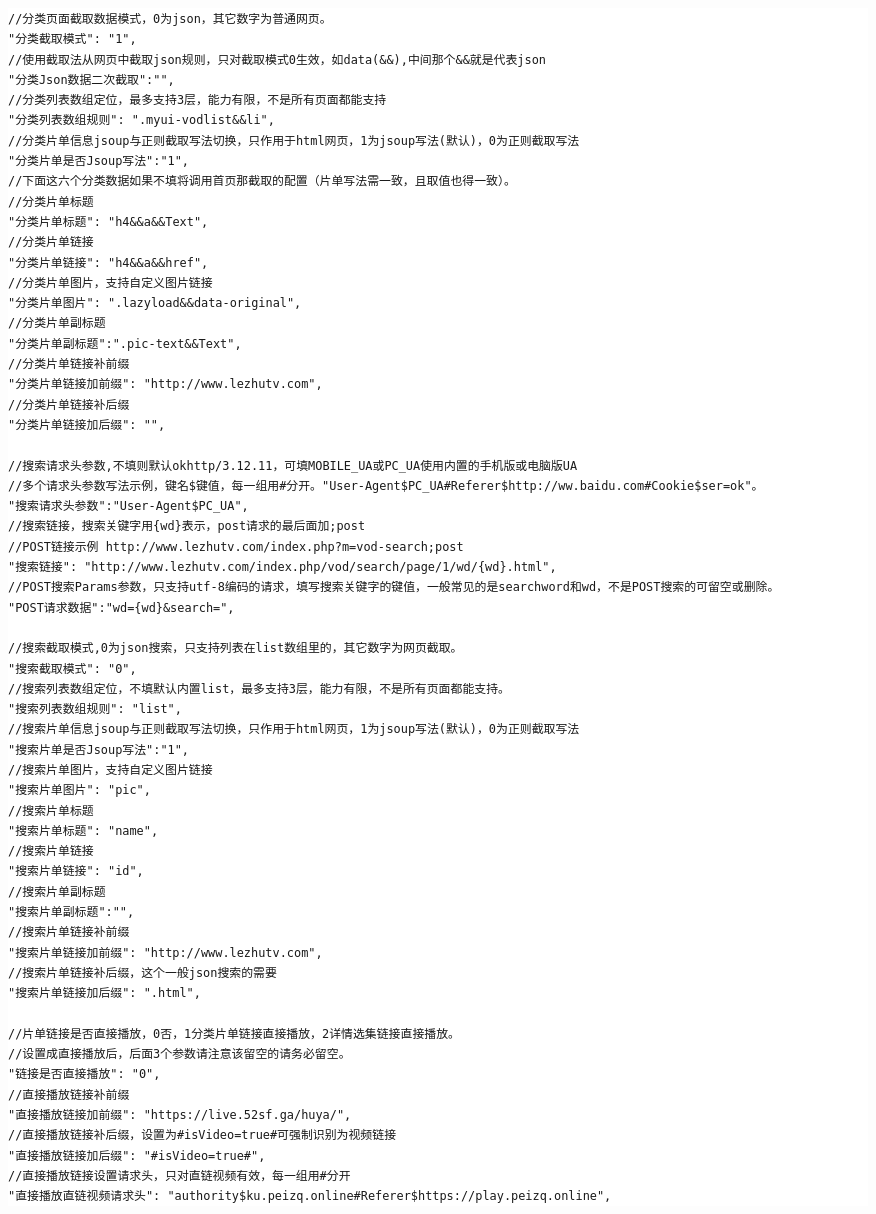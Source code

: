     
    //分类页面截取数据模式，0为json，其它数字为普通网页。
    "分类截取模式": "1",
    //使用截取法从网页中截取json规则，只对截取模式0生效，如data(&&),中间那个&&就是代表json
    "分类Json数据二次截取":"",
    //分类列表数组定位，最多支持3层，能力有限，不是所有页面都能支持
    "分类列表数组规则": ".myui-vodlist&&li",
    //分类片单信息jsoup与正则截取写法切换，只作用于html网页，1为jsoup写法(默认)，0为正则截取写法
    "分类片单是否Jsoup写法":"1",
    //下面这六个分类数据如果不填将调用首页那截取的配置（片单写法需一致，且取值也得一致）。
    //分类片单标题
    "分类片单标题": "h4&&a&&Text",
    //分类片单链接
    "分类片单链接": "h4&&a&&href",
    //分类片单图片，支持自定义图片链接
    "分类片单图片": ".lazyload&&data-original",
    //分类片单副标题
    "分类片单副标题":".pic-text&&Text",
    //分类片单链接补前缀  
    "分类片单链接加前缀": "http://www.lezhutv.com",
    //分类片单链接补后缀
    "分类片单链接加后缀": "",
    
    //搜索请求头参数,不填则默认okhttp/3.12.11，可填MOBILE_UA或PC_UA使用内置的手机版或电脑版UA
    //多个请求头参数写法示例，键名$键值，每一组用#分开。"User-Agent$PC_UA#Referer$http://ww.baidu.com#Cookie$ser=ok"。
    "搜索请求头参数":"User-Agent$PC_UA",
    //搜索链接，搜索关键字用{wd}表示，post请求的最后面加;post
    //POST链接示例 http://www.lezhutv.com/index.php?m=vod-search;post
    "搜索链接": "http://www.lezhutv.com/index.php/vod/search/page/1/wd/{wd}.html",
    //POST搜索Params参数，只支持utf-8编码的请求，填写搜索关键字的键值，一般常见的是searchword和wd，不是POST搜索的可留空或删除。
    "POST请求数据":"wd={wd}&search=",
    
    //搜索截取模式,0为json搜索，只支持列表在list数组里的，其它数字为网页截取。
    "搜索截取模式": "0",
    //搜索列表数组定位，不填默认内置list，最多支持3层，能力有限，不是所有页面都能支持。
    "搜索列表数组规则": "list",
    //搜索片单信息jsoup与正则截取写法切换，只作用于html网页，1为jsoup写法(默认)，0为正则截取写法
    "搜索片单是否Jsoup写法":"1",
    //搜索片单图片，支持自定义图片链接
    "搜索片单图片": "pic",
    //搜索片单标题
    "搜索片单标题": "name",
    //搜索片单链接
    "搜索片单链接": "id",
    //搜索片单副标题
    "搜索片单副标题":"",
    //搜索片单链接补前缀
    "搜索片单链接加前缀": "http://www.lezhutv.com",
    //搜索片单链接补后缀，这个一般json搜索的需要
    "搜索片单链接加后缀": ".html",
    
    //片单链接是否直接播放，0否，1分类片单链接直接播放，2详情选集链接直接播放。
    //设置成直接播放后，后面3个参数请注意该留空的请务必留空。
    "链接是否直接播放": "0",
    //直接播放链接补前缀
    "直接播放链接加前缀": "https://live.52sf.ga/huya/",
    //直接播放链接补后缀，设置为#isVideo=true#可强制识别为视频链接
    "直接播放链接加后缀": "#isVideo=true#",
    //直接播放链接设置请求头，只对直链视频有效，每一组用#分开
    "直接播放直链视频请求头": "authority$ku.peizq.online#Referer$https://play.peizq.online",
    
